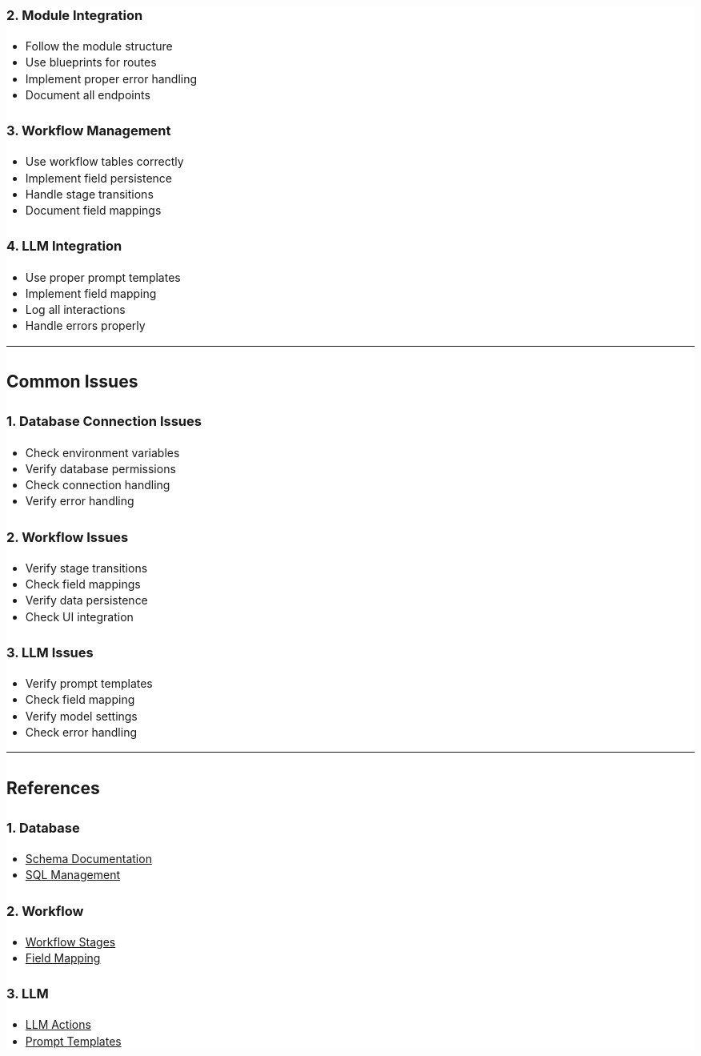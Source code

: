 ### 2. Module Integration
- Follow the module structure
- Use blueprints for routes
- Implement proper error handling
- Document all endpoints

### 3. Workflow Management
- Use workflow tables correctly
- Implement field persistence
- Handle stage transitions
- Document field mappings

### 4. LLM Integration
- Use proper prompt templates
- Implement field mapping
- Log all interactions
- Handle errors properly

---

## Common Issues

### 1. Database Connection Issues
- Check environment variables
- Verify database permissions
- Check connection handling
- Verify error handling

### 2. Workflow Issues
- Verify stage transitions
- Check field mappings
- Verify data persistence
- Check UI integration

### 3. LLM Issues
- Verify prompt templates
- Check field mapping
- Verify model settings
- Check error handling

---

## References

### 1. Database
- [Schema Documentation](docs/database/schema.md)
- [SQL Management](docs/database/sql_management.md)

### 2. Workflow
- [Workflow Stages](docs/workflow/stages.md)
- [Field Mapping](docs/workflow/field_mapping.md)

### 3. LLM
- [LLM Actions](docs/llm/actions.md)
- [Prompt Templates](docs/llm/prompts.md) 